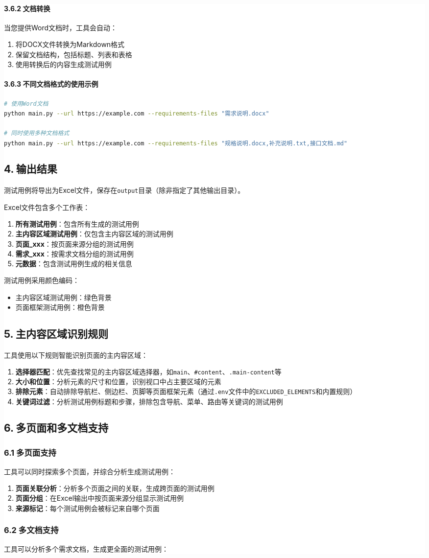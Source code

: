 #### 3.6.2 文档转换
当您提供Word文档时，工具会自动：
1. 将DOCX文件转换为Markdown格式
2. 保留文档结构，包括标题、列表和表格
3. 使用转换后的内容生成测试用例

#### 3.6.3 不同文档格式的使用示例
```bash
# 使用Word文档
python main.py --url https://example.com --requirements-files "需求说明.docx"

# 同时使用多种文档格式
python main.py --url https://example.com --requirements-files "规格说明.docx,补充说明.txt,接口文档.md"
```

## 4. 输出结果

测试用例将导出为Excel文件，保存在`output`目录（除非指定了其他输出目录）。

Excel文件包含多个工作表：

1. **所有测试用例**：包含所有生成的测试用例
2. **主内容区域测试用例**：仅包含主内容区域的测试用例
3. **页面_xxx**：按页面来源分组的测试用例
4. **需求_xxx**：按需求文档分组的测试用例
5. **元数据**：包含测试用例生成的相关信息

测试用例采用颜色编码：
- 主内容区域测试用例：绿色背景
- 页面框架测试用例：橙色背景

## 5. 主内容区域识别规则

工具使用以下规则智能识别页面的主内容区域：

1. **选择器匹配**：优先查找常见的主内容区域选择器，如`main`、`#content`、`.main-content`等
2. **大小和位置**：分析元素的尺寸和位置，识别视口中占主要区域的元素
3. **排除元素**：自动排除导航栏、侧边栏、页脚等页面框架元素（通过`.env`文件中的`EXCLUDED_ELEMENTS`和内置规则）
4. **关键词过滤**：分析测试用例标题和步骤，排除包含导航、菜单、路由等关键词的测试用例

## 6. 多页面和多文档支持

### 6.1 多页面支持

工具可以同时探索多个页面，并综合分析生成测试用例：

1. **页面关联分析**：分析多个页面之间的关联，生成跨页面的测试用例
2. **页面分组**：在Excel输出中按页面来源分组显示测试用例
3. **来源标记**：每个测试用例会被标记来自哪个页面

### 6.2 多文档支持

工具可以分析多个需求文档，生成更全面的测试用例：
